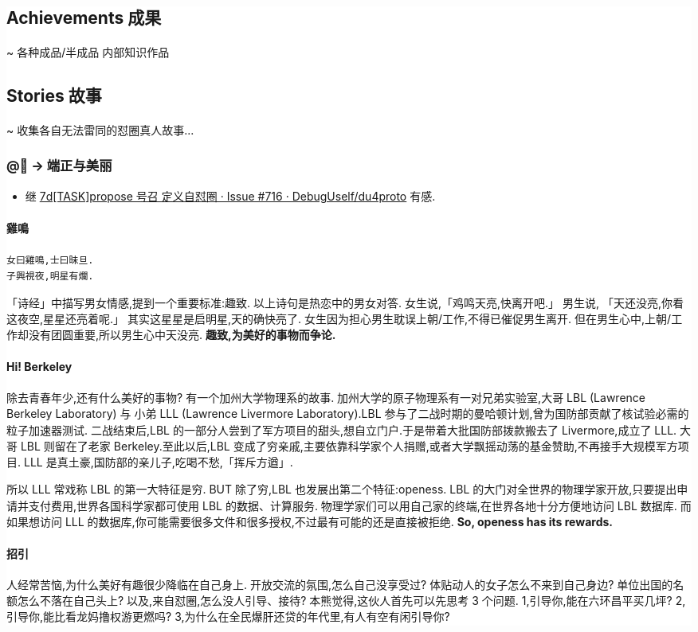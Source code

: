 

## Achievements 成果 
~ 各种成品/半成品 内部知识作品

      
## Stories 故事 
~ 收集各自无法雷同的怼圈真人故事...

### @🐻 -> 端正与美丽
- 继 [7d[TASK]propose 号召 定义自怼圈 · Issue #716 · DebugUself/du4proto](https://github.com/DebugUself/du4proto/issues/716) 有感.

#### 雞鳴 

    女曰雞鳴,士曰昧旦. 
    子興視夜,明星有爛.

「诗经」中描写男女情感,提到一个重要标准:趣致.
以上诗句是热恋中的男女对答.
女生说,「鸡鸣天亮,快离开吧.」
男生说, 「天还没亮,你看这夜空,星星还亮着呢.」
其实这星星是启明星,天的确快亮了.
女生因为担心男生耽误上朝/工作,不得已催促男生离开.
但在男生心中,上朝/工作却没有团圆重要,所以男生心中天没亮.
**趣致,为美好的事物而争论.**

#### Hi! Berkeley 

除去青春年少,还有什么美好的事物?
有一个加州大学物理系的故事.
加州大学的原子物理系有一对兄弟实验室,大哥 LBL (Lawrence Berkeley Laboratory) 与 小弟 LLL (Lawrence Livermore Laboratory).LBL 参与了二战时期的曼哈顿计划,曾为国防部贡献了核试验必需的粒子加速器测试.
二战结束后,LBL 的一部分人尝到了军方项目的甜头,想自立门户.于是带着大批国防部拨款搬去了 Livermore,成立了 LLL.
大哥 LBL 则留在了老家 Berkeley.至此以后,LBL 变成了穷亲戚,主要依靠科学家个人捐赠,或者大学飘摇动荡的基金赞助,不再接手大规模军方项目.
LLL 是真土豪,国防部的亲儿子,吃喝不愁,「挥斥方遒」.

所以 LLL 常戏称 LBL 的第一大特征是穷.
BUT 除了穷,LBL 也发展出第二个特征:openess.
LBL 的大门对全世界的物理学家开放,只要提出申请并支付费用,世界各国科学家都可使用 LBL 的数据、计算服务.
物理学家们可以用自己家的终端,在世界各地十分方便地访问 LBL 数据库.
而如果想访问 LLL 的数据库,你可能需要很多文件和很多授权,不过最有可能的还是直接被拒绝. **So, openess has its rewards.**

#### 招引

人经常苦恼,为什么美好有趣很少降临在自己身上.
开放交流的氛围,怎么自己没享受过?
体贴动人的女子怎么不来到自己身边?
单位出国的名额怎么不落在自己头上?
以及,来自怼圈,怎么没人引导、接待?
本熊觉得,这伙人首先可以先思考 3 个问题.
1,引导你,能在六环昌平买几坪?
2,引导你,能比看龙妈撸权游更燃吗?
3,为什么在全民爆肝还贷的年代里,有人有空有闲引导你?
